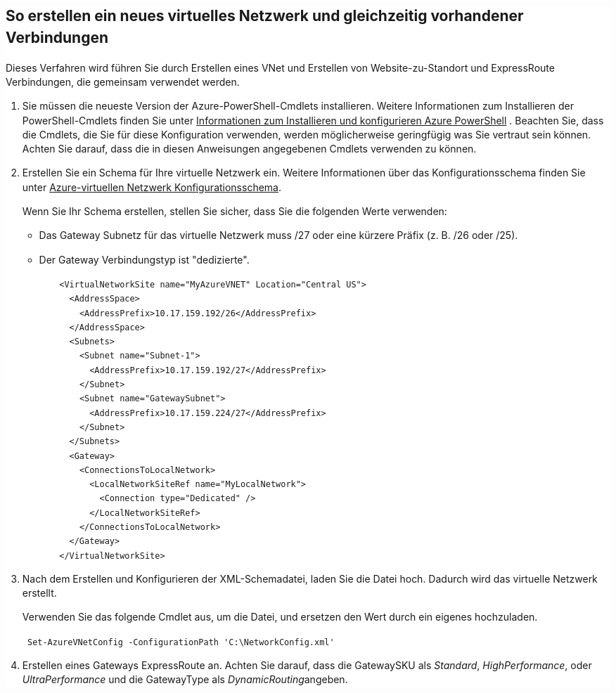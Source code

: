 
## <a name="new"></a>So erstellen ein neues virtuelles Netzwerk und gleichzeitig vorhandener Verbindungen

Dieses Verfahren wird führen Sie durch Erstellen eines VNet und Erstellen von Website-zu-Standort und ExpressRoute Verbindungen, die gemeinsam verwendet werden.

1. Sie müssen die neueste Version der Azure-PowerShell-Cmdlets installieren. Weitere Informationen zum Installieren der PowerShell-Cmdlets finden Sie unter [Informationen zum Installieren und konfigurieren Azure PowerShell](../powershell-install-configure.md) . Beachten Sie, dass die Cmdlets, die Sie für diese Konfiguration verwenden, werden möglicherweise geringfügig was Sie vertraut sein können. Achten Sie darauf, dass die in diesen Anweisungen angegebenen Cmdlets verwenden zu können. 

2. Erstellen Sie ein Schema für Ihre virtuelle Netzwerk ein. Weitere Informationen über das Konfigurationsschema finden Sie unter [Azure-virtuellen Netzwerk Konfigurationsschema](https://msdn.microsoft.com/library/azure/jj157100.aspx).

    Wenn Sie Ihr Schema erstellen, stellen Sie sicher, dass Sie die folgenden Werte verwenden:

    - Das Gateway Subnetz für das virtuelle Netzwerk muss /27 oder eine kürzere Präfix (z. B. /26 oder /25).
    - Der Gateway Verbindungstyp ist "dedizierte".

              <VirtualNetworkSite name="MyAzureVNET" Location="Central US">
                <AddressSpace>
                  <AddressPrefix>10.17.159.192/26</AddressPrefix>
                </AddressSpace>
                <Subnets>
                  <Subnet name="Subnet-1">
                    <AddressPrefix>10.17.159.192/27</AddressPrefix>
                  </Subnet>
                  <Subnet name="GatewaySubnet">
                    <AddressPrefix>10.17.159.224/27</AddressPrefix>
                  </Subnet>
                </Subnets>
                <Gateway>
                  <ConnectionsToLocalNetwork>
                    <LocalNetworkSiteRef name="MyLocalNetwork">
                      <Connection type="Dedicated" />
                    </LocalNetworkSiteRef>
                  </ConnectionsToLocalNetwork>
                </Gateway>
              </VirtualNetworkSite>

3. Nach dem Erstellen und Konfigurieren der XML-Schemadatei, laden Sie die Datei hoch. Dadurch wird das virtuelle Netzwerk erstellt.

    Verwenden Sie das folgende Cmdlet aus, um die Datei, und ersetzen den Wert durch ein eigenes hochzuladen.

        Set-AzureVNetConfig -ConfigurationPath 'C:\NetworkConfig.xml'

4. <a name="gw"></a>Erstellen eines Gateways ExpressRoute an. Achten Sie darauf, dass die GatewaySKU als *Standard*, *HighPerformance*, oder *UltraPerformance* und die GatewayType als *DynamicRouting*angeben.
